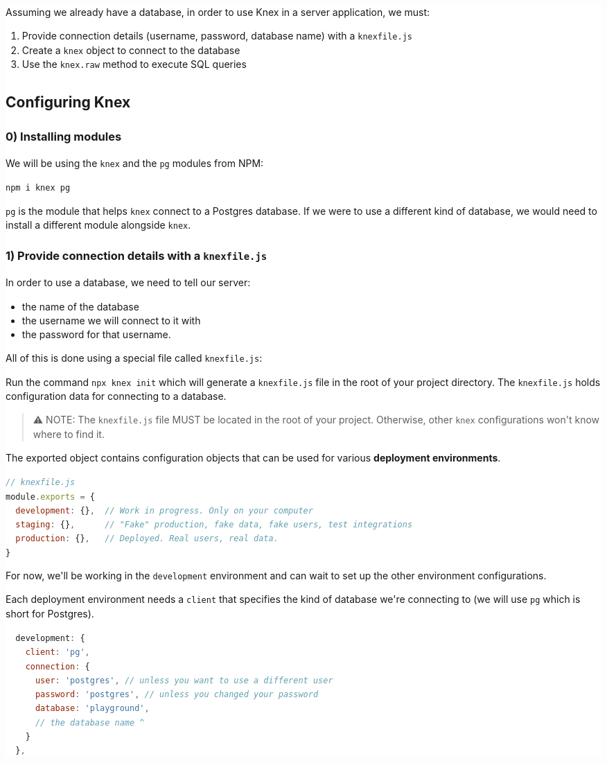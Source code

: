 Assuming we already have a database, in order to use Knex in a server application, we must:

1. Provide connection details (username, password, database name) with a `knexfile.js`
2. Create a `knex` object to connect to the database
3. Use the `knex.raw` method to execute SQL queries

## Configuring Knex

### 0) Installing modules

We will be using the `knex` and the `pg` modules from NPM:

```sh
npm i knex pg 
```

`pg` is the module that helps `knex` connect to a Postgres database. If we were to use a different kind of database, we would need to install a different module alongside `knex`.

### 1) Provide connection details with a `knexfile.js`

In order to use a database, we need to tell our server:

* the name of the database
* the username we will connect to it with
* the password for that username.

All of this is done using a special file called `knexfile.js`:

Run the command `npx knex init` which will generate a `knexfile.js` file in the root of your project directory. The `knexfile.js` holds configuration data for connecting to a database.

> ⚠️ NOTE: The `knexfile.js` file MUST be located in the root of your project. Otherwise, other `knex` configurations won't know where to find it.

The exported object contains configuration objects that can be used for various **deployment environments**.

```js
// knexfile.js
module.exports = {
  development: {},  // Work in progress. Only on your computer
  staging: {},      // "Fake" production, fake data, fake users, test integrations
  production: {},   // Deployed. Real users, real data.
}
```

For now, we'll be working in the `development` environment and can wait to set up the other environment configurations.

Each deployment environment needs a `client` that specifies the kind of database we're connecting to (we will use `pg` which is short for Postgres).

```js
  development: {
    client: 'pg',
    connection: {
      user: 'postgres', // unless you want to use a different user
      password: 'postgres', // unless you changed your password
      database: 'playground', 
      // the database name ^
    }
  },
```
